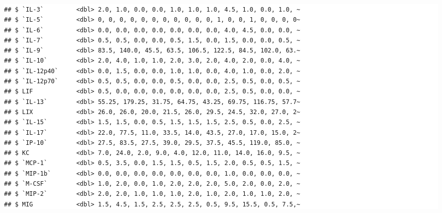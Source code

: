     ## $ `IL-3`         <dbl> 2.0, 1.0, 0.0, 0.0, 1.0, 1.0, 1.0, 4.5, 1.0, 0.0, 1.0, ~
    ## $ `IL-5`         <dbl> 0, 0, 0, 0, 0, 0, 0, 0, 0, 0, 0, 1, 0, 0, 1, 0, 0, 0, 0~
    ## $ `IL-6`         <dbl> 0.0, 0.0, 0.0, 0.0, 0.0, 0.0, 0.0, 4.0, 4.5, 0.0, 0.0, ~
    ## $ `IL-7`         <dbl> 0.5, 0.5, 0.0, 0.0, 0.5, 1.5, 0.0, 1.5, 0.0, 0.0, 0.5, ~
    ## $ `IL-9`         <dbl> 83.5, 140.0, 45.5, 63.5, 106.5, 122.5, 84.5, 102.0, 63.~
    ## $ `IL-10`        <dbl> 2.0, 4.0, 1.0, 1.0, 2.0, 3.0, 2.0, 4.0, 2.0, 0.0, 4.0, ~
    ## $ `IL-12p40`     <dbl> 0.0, 1.5, 0.0, 0.0, 1.0, 1.0, 0.0, 4.0, 1.0, 0.0, 2.0, ~
    ## $ `IL-12p70`     <dbl> 0.5, 0.5, 0.0, 0.0, 0.5, 0.0, 0.0, 2.5, 0.5, 0.0, 0.5, ~
    ## $ LIF            <dbl> 0.5, 0.0, 0.0, 0.0, 0.0, 0.0, 0.0, 2.5, 0.5, 0.0, 0.0, ~
    ## $ `IL-13`        <dbl> 55.25, 179.25, 31.75, 64.75, 43.25, 69.75, 116.75, 57.7~
    ## $ LIX            <dbl> 26.0, 26.0, 20.0, 21.5, 26.0, 29.5, 24.5, 32.0, 27.0, 2~
    ## $ `IL-15`        <dbl> 1.5, 1.5, 0.0, 0.5, 1.5, 1.5, 1.5, 2.5, 0.5, 0.0, 2.5, ~
    ## $ `IL-17`        <dbl> 22.0, 77.5, 11.0, 33.5, 14.0, 43.5, 27.0, 17.0, 15.0, 2~
    ## $ `IP-10`        <dbl> 27.5, 83.5, 27.5, 39.0, 29.5, 37.5, 45.5, 119.0, 85.0, ~
    ## $ KC             <dbl> 7.0, 24.0, 2.0, 9.0, 4.0, 12.0, 11.0, 14.0, 16.0, 9.5, ~
    ## $ `MCP-1`        <dbl> 0.5, 3.5, 0.0, 1.5, 1.5, 0.5, 1.5, 2.0, 0.5, 0.5, 1.5, ~
    ## $ `MIP-1b`       <dbl> 0.0, 0.0, 0.0, 0.0, 0.0, 0.0, 0.0, 1.0, 0.0, 0.0, 0.0, ~
    ## $ `M-CSF`        <dbl> 1.0, 2.0, 0.0, 1.0, 2.0, 2.0, 2.0, 5.0, 2.0, 0.0, 2.0, ~
    ## $ `MIP-2`        <dbl> 2.0, 2.0, 1.0, 1.0, 1.0, 2.0, 1.0, 2.0, 1.0, 1.0, 2.0, ~
    ## $ MIG            <dbl> 1.5, 4.5, 1.5, 2.5, 2.5, 2.5, 0.5, 9.5, 15.5, 0.5, 7.5,~